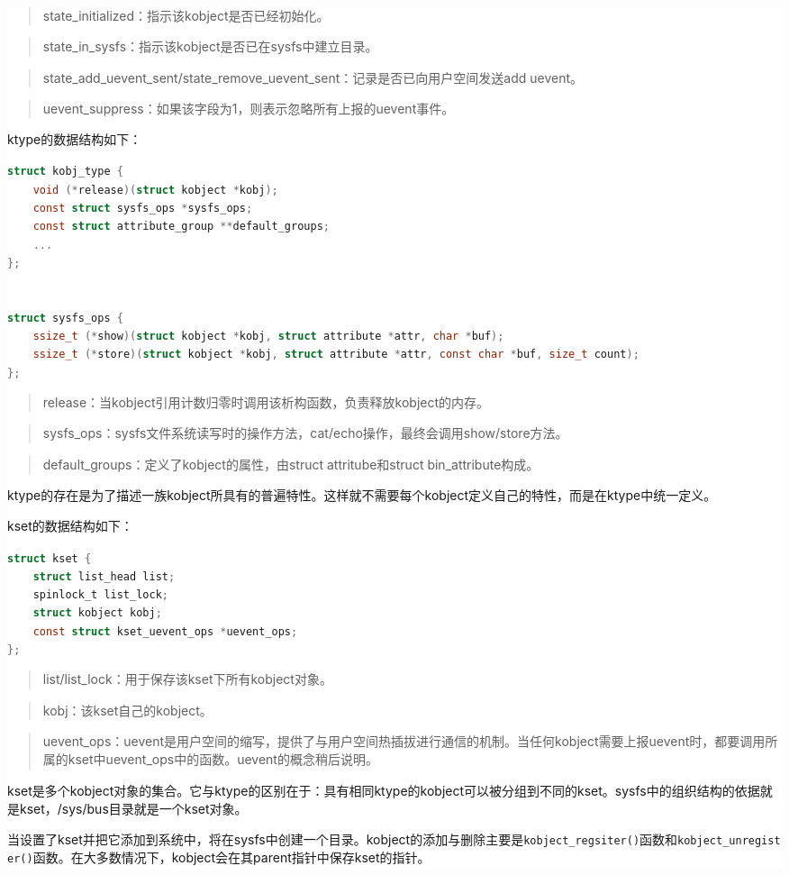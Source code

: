 > state_initialized：指示该kobject是否已经初始化。

> state_in_sysfs：指示该kobject是否已在sysfs中建立目录。

> state_add_uevent_sent/state_remove_uevent_sent：记录是否已向用户空间发送add uevent。

> uevent_suppress：如果该字段为1，则表示忽略所有上报的uevent事件。

ktype的数据结构如下：

```C
struct kobj_type {
	void (*release)(struct kobject *kobj);
	const struct sysfs_ops *sysfs_ops;
	const struct attribute_group **default_groups;
	...	
};


struct sysfs_ops {
	ssize_t (*show)(struct kobject *kobj, struct attribute *attr, char *buf);
	ssize_t (*store)(struct kobject *kobj, struct attribute *attr, const char *buf, size_t count);
};
```

> release：当kobject引用计数归零时调用该析构函数，负责释放kobject的内存。

> sysfs_ops：sysfs文件系统读写时的操作方法，cat/echo操作，最终会调用show/store方法。

> default_groups：定义了kobject的属性，由struct attritube和struct bin_attribute构成。

ktype的存在是为了描述一族kobject所具有的普遍特性。这样就不需要每个kobject定义自己的特性，而是在ktype中统一定义。

kset的数据结构如下：

```C
struct kset {
	struct list_head list;
	spinlock_t list_lock;
	struct kobject kobj;
	const struct kset_uevent_ops *uevent_ops;
};
```

> list/list_lock：用于保存该kset下所有kobject对象。

> kobj：该kset自己的kobject。

> uevent_ops：uevent是用户空间的缩写，提供了与用户空间热插拔进行通信的机制。当任何kobject需要上报uevent时，都要调用所属的kset中uevent_ops中的函数。uevent的概念稍后说明。

kset是多个kobject对象的集合。它与ktype的区别在于：具有相同ktype的kobject可以被分组到不同的kset。sysfs中的组织结构的依据就是kset，/sys/bus目录就是一个kset对象。

当设置了kset并把它添加到系统中，将在sysfs中创建一个目录。kobject的添加与删除主要是`kobject_regsiter()`函数和`kobject_unregister()`函数。在大多数情况下，kobject会在其parent指针中保存kset的指针。
